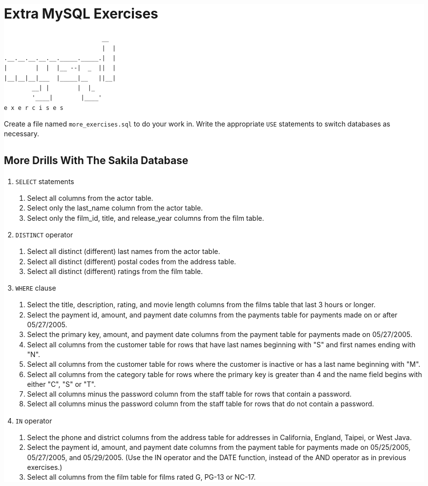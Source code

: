 # Extra MySQL Exercises

                                __
                                |  |
    .__.__.__.__.__._____._____.|  |
    |        |  |  |__ --|  _  ||  |
    |__|__|__|___  |_____|__   ||__|
            __| |        |  |_
            '____|        |____'
    e x e r c i s e s

Create a file named `more_exercises.sql` to do your work in. Write the
appropriate `USE` statements to switch databases as necessary.

## More Drills With The Sakila Database

1. `SELECT` statements

    1. Select all columns from the actor table.
    1. Select only the last_name column from the actor table.
    1. Select only the film_id, title, and release_year columns from the film table.

1. `DISTINCT` operator

    1. Select all distinct (different) last names from the actor table.
    1. Select all distinct (different) postal codes from the address table.
    1. Select all distinct (different) ratings from the film table.

1. `WHERE` clause

    1. Select the title, description, rating, and movie length columns from the films table that last 3 hours or longer.
    1. Select the payment id, amount, and payment date columns from the payments table for payments made on or after 05/27/2005.
    1. Select the primary key, amount, and payment date columns from the payment table for payments made on 05/27/2005.
    1. Select all columns from the customer table for rows that have last names beginning with "S" and first names ending with "N".
    1. Select all columns from the customer table for rows where the customer is inactive or has a last name beginning with "M".
    1. Select all columns from the category table for rows where the primary key is greater than 4 and the name field begins with either "C", "S" or "T".
    1. Select all columns minus the password column from the staff table for rows that contain a password.
    1. Select all columns minus the password column from the staff table for rows that do not contain a password.

1. `IN` operator

    1. Select the phone and district columns from the address table for addresses in California, England, Taipei, or West Java.
    1. Select the payment id, amount, and payment date columns from the payment table for payments made on 05/25/2005, 05/27/2005, and 05/29/2005.  (Use the IN operator and the DATE function, instead of the AND operator as in previous exercises.)
    1. Select all columns from the film table for films rated G, PG-13 or NC-17.
